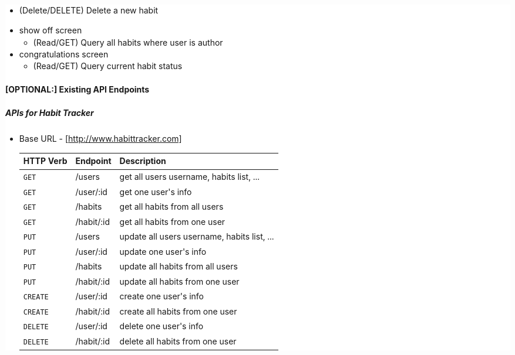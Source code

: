    * (Delete/DELETE) Delete a new habit
- show off screen
   * (Read/GET) Query all habits where user is author
- congratulations screen
   * (Read/GET) Query current habit status


#### [OPTIONAL:] Existing API Endpoints
##### APIs for Habit Tracker
- Base URL - [http://www.habittracker.com]

   HTTP Verb | Endpoint | Description
   ----------|----------|------------
    `GET`     | /users | get all users username, habits list, ...
     `GET`     | /user/:id | get one user's info
    `GET`    | /habits | get all habits from all users
    `GET`    | /habit/:id | get all habits from one user
    `PUT`     | /users | update all users username, habits list, ...
     `PUT`     | /user/:id | update one user's info
    `PUT`    | /habits | update all habits from all users
    `PUT`    | /habit/:id | update all habits from one user    
     `CREATE`     | /user/:id |  create one user's info
    `CREATE`    | /habit/:id | create all habits from one user        
    `DELETE`     | /user/:id | delete one user's info     
    `DELETE`    | /habit/:id | delete all habits from one user        

